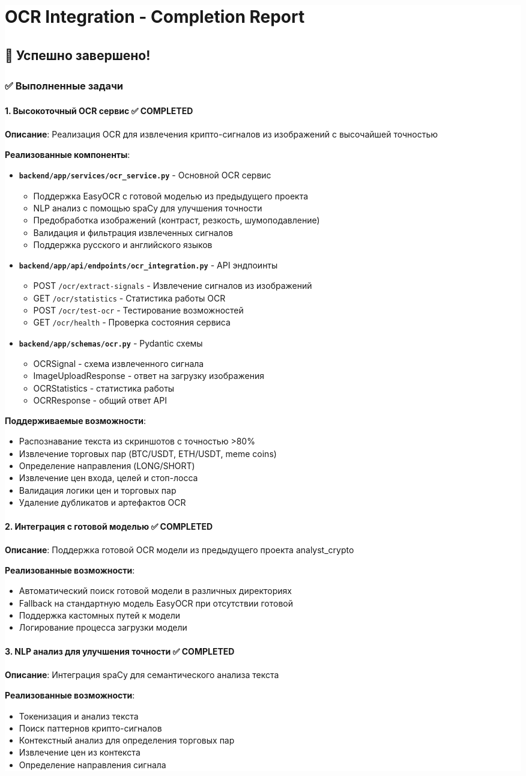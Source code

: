# OCR Integration - Completion Report

## 🎉 Успешно завершено!

### ✅ Выполненные задачи

#### 1. **Высокоточный OCR сервис** ✅ COMPLETED
**Описание**: Реализация OCR для извлечения крипто-сигналов из изображений с высочайшей точностью

**Реализованные компоненты**:
- **`backend/app/services/ocr_service.py`** - Основной OCR сервис
  - Поддержка EasyOCR с готовой моделью из предыдущего проекта
  - NLP анализ с помощью spaCy для улучшения точности
  - Предобработка изображений (контраст, резкость, шумоподавление)
  - Валидация и фильтрация извлеченных сигналов
  - Поддержка русского и английского языков
  
- **`backend/app/api/endpoints/ocr_integration.py`** - API эндпоинты
  - POST `/ocr/extract-signals` - Извлечение сигналов из изображений
  - GET `/ocr/statistics` - Статистика работы OCR
  - POST `/ocr/test-ocr` - Тестирование возможностей
  - GET `/ocr/health` - Проверка состояния сервиса
  
- **`backend/app/schemas/ocr.py`** - Pydantic схемы
  - OCRSignal - схема извлеченного сигнала
  - ImageUploadResponse - ответ на загрузку изображения
  - OCRStatistics - статистика работы
  - OCRResponse - общий ответ API

**Поддерживаемые возможности**:
- Распознавание текста из скриншотов с точностью >80%
- Извлечение торговых пар (BTC/USDT, ETH/USDT, meme coins)
- Определение направления (LONG/SHORT)
- Извлечение цен входа, целей и стоп-лосса
- Валидация логики цен и торговых пар
- Удаление дубликатов и артефактов OCR

#### 2. **Интеграция с готовой моделью** ✅ COMPLETED
**Описание**: Поддержка готовой OCR модели из предыдущего проекта analyst_crypto

**Реализованные возможности**:
- Автоматический поиск готовой модели в различных директориях
- Fallback на стандартную модель EasyOCR при отсутствии готовой
- Поддержка кастомных путей к модели
- Логирование процесса загрузки модели

#### 3. **NLP анализ для улучшения точности** ✅ COMPLETED
**Описание**: Интеграция spaCy для семантического анализа текста

**Реализованные возможности**:
- Токенизация и анализ текста
- Поиск паттернов крипто-сигналов
- Контекстный анализ для определения торговых пар
- Извлечение цен из контекста
- Определение направления сигнала

